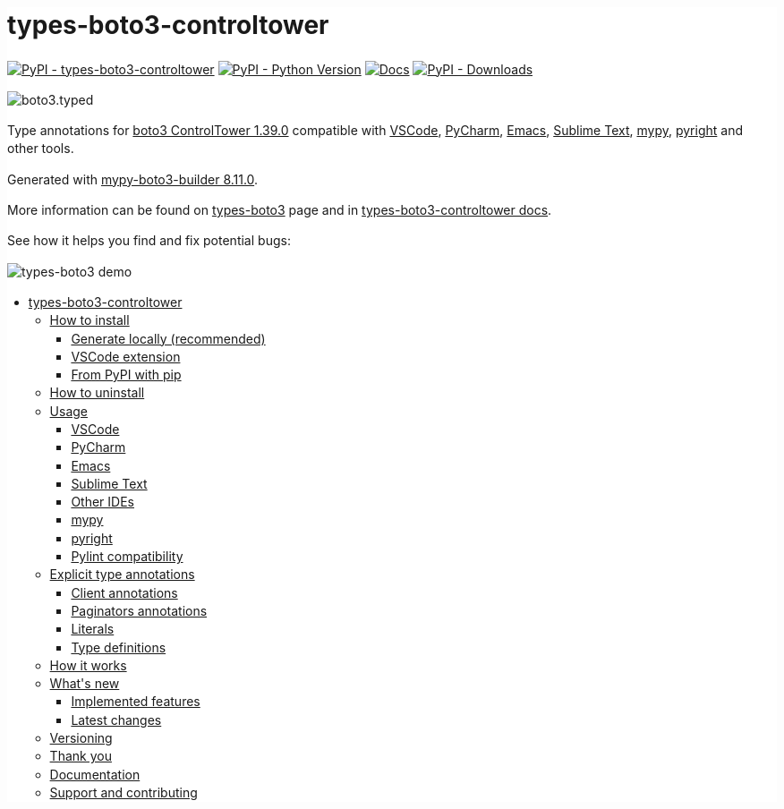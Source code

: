 <a id="types-boto3-controltower"></a>

# types-boto3-controltower

[![PyPI - types-boto3-controltower](https://img.shields.io/pypi/v/types-boto3-controltower.svg?color=blue)](https://pypi.org/project/types-boto3-controltower/)
[![PyPI - Python Version](https://img.shields.io/pypi/pyversions/types-boto3-controltower.svg?color=blue)](https://pypi.org/project/types-boto3-controltower/)
[![Docs](https://img.shields.io/readthedocs/boto3-stubs.svg?color=blue)](https://youtype.github.io/types_boto3_docs/)
[![PyPI - Downloads](https://static.pepy.tech/badge/types-boto3-controltower)](https://pypistats.org/packages/types-boto3-controltower)

![boto3.typed](https://github.com/youtype/mypy_boto3_builder/raw/main/logo.png)

Type annotations for
[boto3 ControlTower 1.39.0](https://pypi.org/project/boto3/) compatible with
[VSCode](https://code.visualstudio.com/),
[PyCharm](https://www.jetbrains.com/pycharm/),
[Emacs](https://www.gnu.org/software/emacs/),
[Sublime Text](https://www.sublimetext.com/),
[mypy](https://github.com/python/mypy),
[pyright](https://github.com/microsoft/pyright) and other tools.

Generated with
[mypy-boto3-builder 8.11.0](https://github.com/youtype/mypy_boto3_builder).

More information can be found on
[types-boto3](https://pypi.org/project/types-boto3/) page and in
[types-boto3-controltower docs](https://youtype.github.io/types_boto3_docs/types_boto3_controltower/).

See how it helps you find and fix potential bugs:

![types-boto3 demo](https://github.com/youtype/mypy_boto3_builder/raw/main/demo.gif)

- [types-boto3-controltower](#types-boto3-controltower)
  - [How to install](#how-to-install)
    - [Generate locally (recommended)](<#generate-locally-(recommended)>)
    - [VSCode extension](#vscode-extension)
    - [From PyPI with pip](#from-pypi-with-pip)
  - [How to uninstall](#how-to-uninstall)
  - [Usage](#usage)
    - [VSCode](#vscode)
    - [PyCharm](#pycharm)
    - [Emacs](#emacs)
    - [Sublime Text](#sublime-text)
    - [Other IDEs](#other-ides)
    - [mypy](#mypy)
    - [pyright](#pyright)
    - [Pylint compatibility](#pylint-compatibility)
  - [Explicit type annotations](#explicit-type-annotations)
    - [Client annotations](#client-annotations)
    - [Paginators annotations](#paginators-annotations)
    - [Literals](#literals)
    - [Type definitions](#type-definitions)
  - [How it works](#how-it-works)
  - [What's new](#what's-new)
    - [Implemented features](#implemented-features)
    - [Latest changes](#latest-changes)
  - [Versioning](#versioning)
  - [Thank you](#thank-you)
  - [Documentation](#documentation)
  - [Support and contributing](#support-and-contributing)
